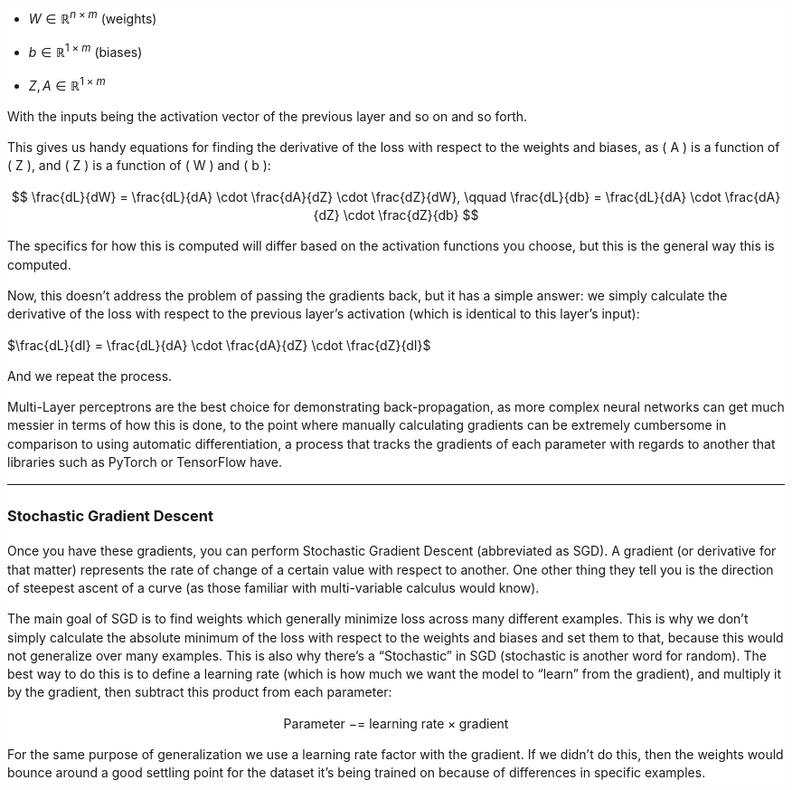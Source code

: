 - $W \in \mathbb{R}^{n \times m}$ (weights)

- $b \in \mathbb{R}^{1 \times m}$ (biases)

- $Z, A \in \mathbb{R}^{1 \times m}$

With the inputs being the activation vector of the previous layer and so on and so forth.

This gives us handy equations for finding the derivative of the loss with respect to the weights and biases, as \( A \) is a function of \( Z \), and \( Z \) is a function of \( W \) and \( b \):

$$
\frac{dL}{dW} = \frac{dL}{dA} \cdot \frac{dA}{dZ} \cdot \frac{dZ}{dW},
\qquad
\frac{dL}{db} = \frac{dL}{dA} \cdot \frac{dA}{dZ} \cdot \frac{dZ}{db}
$$


The specifics for how this is computed will differ based on the activation functions you choose, but this is the general way this is computed.

Now, this doesn’t address the problem of passing the gradients back, but it has a simple answer: we simply calculate the derivative of the loss with respect to the previous layer’s activation (which is identical to this layer’s input):

$\frac{dL}{dI} = \frac{dL}{dA} \cdot \frac{dA}{dZ} \cdot \frac{dZ}{dI}$

And we repeat the process.

Multi-Layer perceptrons are the best choice for demonstrating back-propagation, as more complex neural networks can get much messier in terms of how this is done, to the point where manually calculating gradients can be extremely cumbersome in comparison to using automatic differentiation, a process that tracks the gradients of each parameter with regards to another that libraries such as PyTorch or TensorFlow have.

---

### Stochastic Gradient Descent

Once you have these gradients, you can perform Stochastic Gradient Descent (abbreviated as SGD). A gradient (or derivative for that matter) represents the rate of change of a certain value with respect to another. One other thing they tell you is the direction of steepest ascent of a curve (as those familiar with multi-variable calculus would know).

The main goal of SGD is to find weights which generally minimize loss across many different examples. This is why we don’t simply calculate the absolute minimum of the loss with respect to the weights and biases and set them to that, because this would not generalize over many examples. This is also why there’s a “Stochastic” in SGD (stochastic is another word for random). The best way to do this is to define a learning rate (which is how much we want the model to “learn” from the gradient), and multiply it by the gradient, then subtract this product from each parameter:

$$
\text{Parameter}\ \mathrel{-=}\ \text{learning rate} \times \text{gradient}
$$

For the same purpose of generalization we use a learning rate factor with the gradient. If we didn’t do this, then the weights would bounce around a good settling point for the dataset it’s being trained on because of differences in specific examples.
